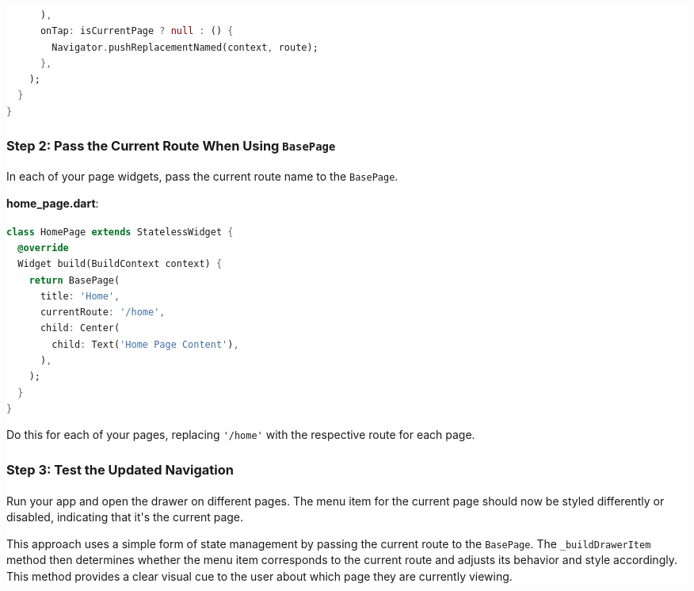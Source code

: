 ```dart
      ),
      onTap: isCurrentPage ? null : () {
        Navigator.pushReplacementNamed(context, route);
      },
    );
  }
}
```

### Step 2: Pass the Current Route When Using `BasePage`

In each of your page widgets, pass the current route name to the `BasePage`.

**home_page.dart**:

```dart
class HomePage extends StatelessWidget {
  @override
  Widget build(BuildContext context) {
    return BasePage(
      title: 'Home',
      currentRoute: '/home',
      child: Center(
        child: Text('Home Page Content'),
      ),
    );
  }
}
```

Do this for each of your pages, replacing `'/home'` with the respective route for each page.

### Step 3: Test the Updated Navigation

Run your app and open the drawer on different pages. The menu item for the current page should now be styled differently or disabled, indicating that it's the current page.

This approach uses a simple form of state management by passing the current route to the `BasePage`. The `_buildDrawerItem` method then determines whether the menu item corresponds to the current route and adjusts its behavior and style accordingly. This method provides a clear visual cue to the user about which page they are currently viewing.
